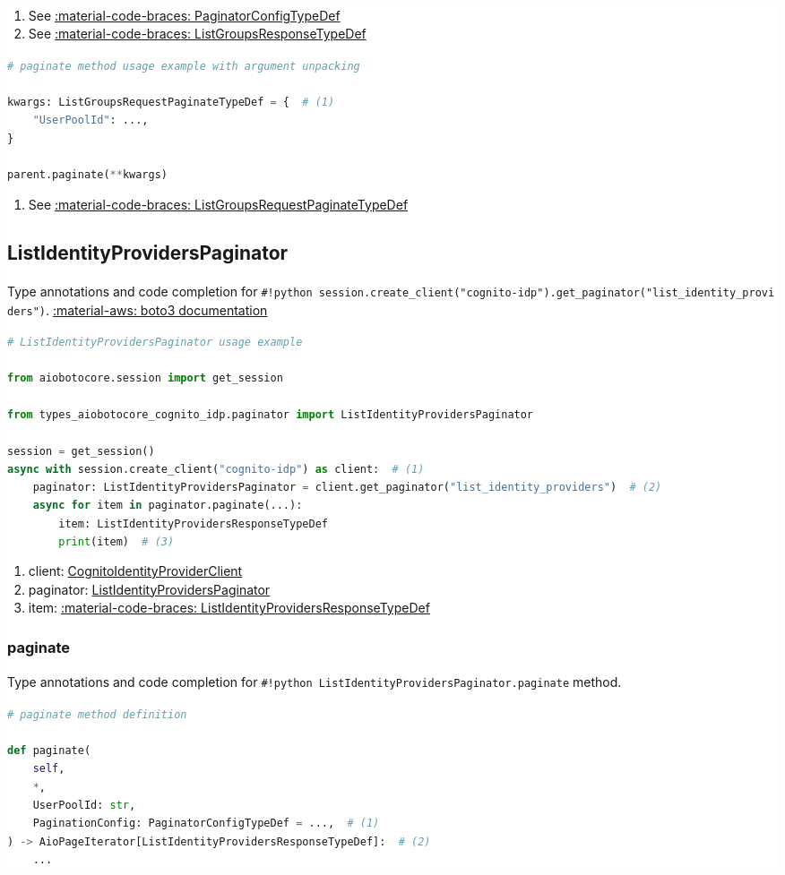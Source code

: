 1. See [:material-code-braces: PaginatorConfigTypeDef](./type_defs.md#paginatorconfigtypedef) 
2. See [:material-code-braces: ListGroupsResponseTypeDef](./type_defs.md#listgroupsresponsetypedef) 


```python
# paginate method usage example with argument unpacking

kwargs: ListGroupsRequestPaginateTypeDef = {  # (1)
    "UserPoolId": ...,
}

parent.paginate(**kwargs)
```

1. See [:material-code-braces: ListGroupsRequestPaginateTypeDef](./type_defs.md#listgroupsrequestpaginatetypedef) 
## ListIdentityProvidersPaginator

Type annotations and code completion for `#!python session.create_client("cognito-idp").get_paginator("list_identity_providers")`.
[:material-aws: boto3 documentation](https://boto3.amazonaws.com/v1/documentation/api/latest/reference/services/cognito-idp/paginator/ListIdentityProviders.html#CognitoIdentityProvider.Paginator.ListIdentityProviders)

```python
# ListIdentityProvidersPaginator usage example

from aiobotocore.session import get_session

from types_aiobotocore_cognito_idp.paginator import ListIdentityProvidersPaginator

session = get_session()
async with session.create_client("cognito-idp") as client:  # (1)
    paginator: ListIdentityProvidersPaginator = client.get_paginator("list_identity_providers")  # (2)
    async for item in paginator.paginate(...):
        item: ListIdentityProvidersResponseTypeDef
        print(item)  # (3)
```

1. client: [CognitoIdentityProviderClient](./client.md)
2. paginator: [ListIdentityProvidersPaginator](./paginators.md#listidentityproviderspaginator)
3. item: [:material-code-braces: ListIdentityProvidersResponseTypeDef](./type_defs.md#listidentityprovidersresponsetypedef) 


### paginate

Type annotations and code completion for `#!python ListIdentityProvidersPaginator.paginate` method.

```python
# paginate method definition

def paginate(
    self,
    *,
    UserPoolId: str,
    PaginationConfig: PaginatorConfigTypeDef = ...,  # (1)
) -> AioPageIterator[ListIdentityProvidersResponseTypeDef]:  # (2)
    ...
```
